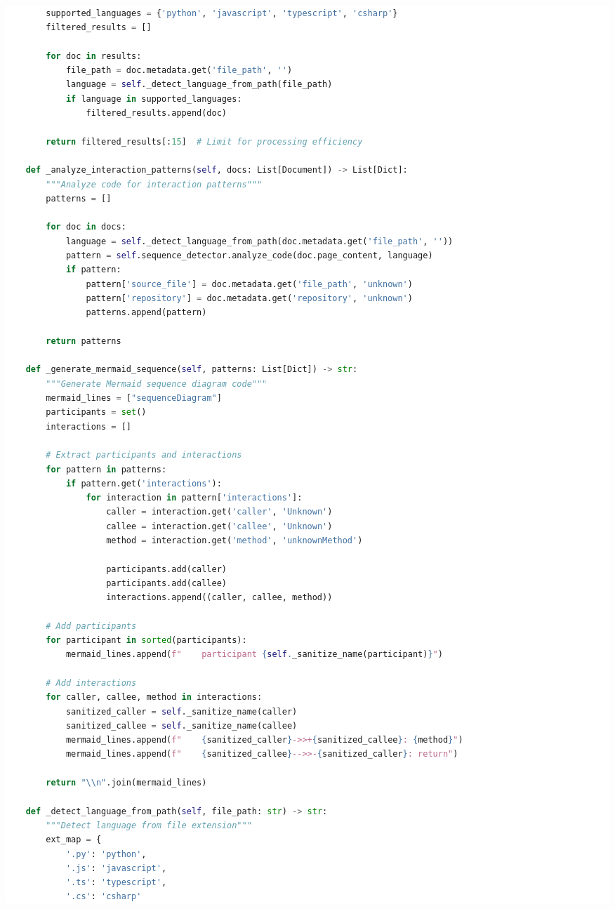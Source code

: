 ```python
        supported_languages = {'python', 'javascript', 'typescript', 'csharp'}
        filtered_results = []
        
        for doc in results:
            file_path = doc.metadata.get('file_path', '')
            language = self._detect_language_from_path(file_path)
            if language in supported_languages:
                filtered_results.append(doc)
        
        return filtered_results[:15]  # Limit for processing efficiency
    
    def _analyze_interaction_patterns(self, docs: List[Document]) -> List[Dict]:
        """Analyze code for interaction patterns"""
        patterns = []
        
        for doc in docs:
            language = self._detect_language_from_path(doc.metadata.get('file_path', ''))
            pattern = self.sequence_detector.analyze_code(doc.page_content, language)
            if pattern:
                pattern['source_file'] = doc.metadata.get('file_path', 'unknown')
                pattern['repository'] = doc.metadata.get('repository', 'unknown')
                patterns.append(pattern)
        
        return patterns
    
    def _generate_mermaid_sequence(self, patterns: List[Dict]) -> str:
        """Generate Mermaid sequence diagram code"""
        mermaid_lines = ["sequenceDiagram"]
        participants = set()
        interactions = []
        
        # Extract participants and interactions
        for pattern in patterns:
            if pattern.get('interactions'):
                for interaction in pattern['interactions']:
                    caller = interaction.get('caller', 'Unknown')
                    callee = interaction.get('callee', 'Unknown')
                    method = interaction.get('method', 'unknownMethod')
                    
                    participants.add(caller)
                    participants.add(callee)
                    interactions.append((caller, callee, method))
        
        # Add participants
        for participant in sorted(participants):
            mermaid_lines.append(f"    participant {self._sanitize_name(participant)}")
        
        # Add interactions
        for caller, callee, method in interactions:
            sanitized_caller = self._sanitize_name(caller)
            sanitized_callee = self._sanitize_name(callee)
            mermaid_lines.append(f"    {sanitized_caller}->>+{sanitized_callee}: {method}")
            mermaid_lines.append(f"    {sanitized_callee}-->>-{sanitized_caller}: return")
        
        return "\\n".join(mermaid_lines)
    
    def _detect_language_from_path(self, file_path: str) -> str:
        """Detect language from file extension"""
        ext_map = {
            '.py': 'python',
            '.js': 'javascript', 
            '.ts': 'typescript',
            '.cs': 'csharp'
```